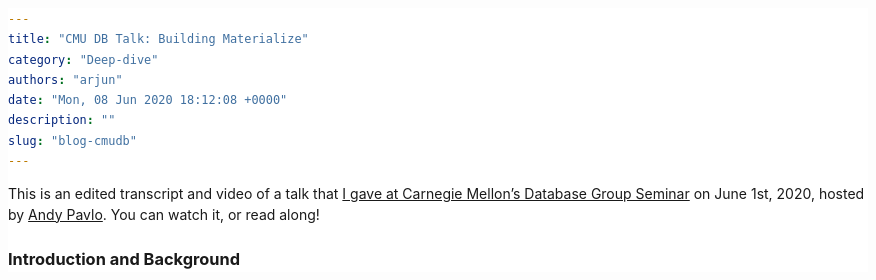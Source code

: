 ```yaml
---
title: "CMU DB Talk: Building Materialize"
category: "Deep-dive"
authors: "arjun"
date: "Mon, 08 Jun 2020 18:12:08 +0000"
description: ""
slug: "blog-cmudb"
---
```


This is an edited transcript and video of a talk that [I gave at Carnegie Mellon’s Database Group Seminar](https://db.cs.cmu.edu/events/db-seminar-spring-2020-db-group-building-materialize-a-streaming-sql-database-powered-by-timely-dataflow/) on June 1st, 2020, hosted by [Andy Pavlo](http://www.cs.cmu.edu/~pavlo/). You can watch it, or read along! 

### Introduction and Background
